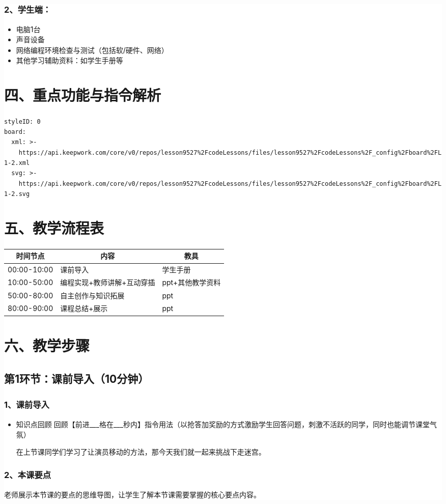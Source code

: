 ### 2、学生端：
* 电脑1台	
* 声音设备
* 网络编程环境检查与测试（包括软/硬件、网络）
* 其他学习辅助资料：如学生手册等


# 四、重点功能与指令解析
	
		

```@Board
styleID: 0
board:
  xml: >-
    https://api.keepwork.com/core/v0/repos/lesson9527%2FcodeLessons/files/lesson9527%2FcodeLessons%2F_config%2Fboard%2FL1-2.xml
  svg: >-
    https://api.keepwork.com/core/v0/repos/lesson9527%2FcodeLessons/files/lesson9527%2FcodeLessons%2F_config%2Fboard%2FL1-2.svg

```
# 五、教学流程表

|  时间节点   | 内容  | 教具  |
|  --------  | --------  | --------  |
| 00:00-10:00  | 课前导入 | 学生手册 |
| 10:00-50:00  | 编程实现+教师讲解+互动穿插 | ppt+其他教学资料 |
| 50:00-80:00  | 自主创作与知识拓展 | ppt |
| 80:00-90:00  | 课程总结+展示 | ppt |



# 六、教学步骤

## 第1环节：课前导入（10分钟）

### 1、课前导入
* 知识点回顾
  回顾【前进___格在___秒内】指令用法（以抢答加奖励的方式激励学生回答问题，刺激不活跃的同学，同时也能调节课堂气氛）

  在上节课同学们学习了让演员移动的方法，那今天我们就一起来挑战下走迷宫。

### 2、本课要点
   老师展示本节课的要点的思维导图，让学生了解本节课需要掌握的核心要点内容。
 
 
 